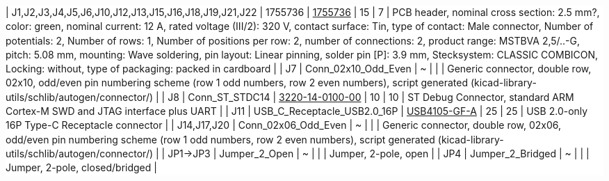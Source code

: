 | J1,J2,J3,J4,J5,J6,J10,J12,J13,J15,J16,J18,J19,J21,J22 | 1755736                         | [1755736](http://www.phoenixcontact.com/de/produkte/1755736/pdf)                                                                                                                                    | 15              | 7                 | PCB header, nominal cross section: 2.5 mm?, color: green, nominal current: 12 A, rated voltage (III/2): 320 V, contact surface: Tin, type of contact: Male connector, Number of potentials: 2, Number of rows: 1, Number of positions per row: 2, number of connections: 2, product range: MSTBVA 2,5/..-G, pitch: 5.08 mm, mounting: Wave soldering, pin layout: Linear pinning, solder pin [P]: 3.9 mm, Stecksystem: CLASSIC COMBICON, Locking: without, type of packaging: packed in cardboard |
| J7                                                    | Conn_02x10_Odd_Even             | ~                                                                                                                                                                                                   |                 |                   | Generic connector, double row, 02x10, odd/even pin numbering scheme (row 1 odd numbers, row 2 even numbers), script generated (kicad-library-utils/schlib/autogen/connector/)                                                                                                                                                                                                                                                                                                                     |
| J8                                                    | Conn_ST_STDC14                  | [3220-14-0100-00](https://www.st.com/content/ccc/resource/technical/document/user_manual/group1/99/49/91/b6/b2/3a/46/e5/DM00526767/files/DM00526767.pdf/jcr:content/translations/en.DM00526767.pdf) | 10              | 10                | ST Debug Connector, standard ARM Cortex-M SWD and JTAG interface plus UART                                                                                                                                                                                                                                                                                                                                                                                                                        |
| J11                                                   | USB_C_Receptacle_USB2.0_16P     | [USB4105-GF-A](https://mm.digikey.com/Volume0/opasdata/d220001/medias/docus/5492/USB4105.pdf)                                                                                                       | 25              | 25                | USB 2.0-only 16P Type-C Receptacle connector                                                                                                                                                                                                                                                                                                                                                                                                                                                      |
| J14,J17,J20                                           | Conn_02x06_Odd_Even             | ~                                                                                                                                                                                                   |                 |                   | Generic connector, double row, 02x06, odd/even pin numbering scheme (row 1 odd numbers, row 2 even numbers), script generated (kicad-library-utils/schlib/autogen/connector/)                                                                                                                                                                                                                                                                                                                     |
| JP1->JP3                                              | Jumper_2_Open                   | ~                                                                                                                                                                                                   |                 |                   | Jumper, 2-pole, open                                                                                                                                                                                                                                                                                                                                                                                                                                                                              |
| JP4                                                   | Jumper_2_Bridged                | ~                                                                                                                                                                                                   |                 |                   | Jumper, 2-pole, closed/bridged                                                                                                                                                                                                                                                                                                                                                                                                                                                                    |